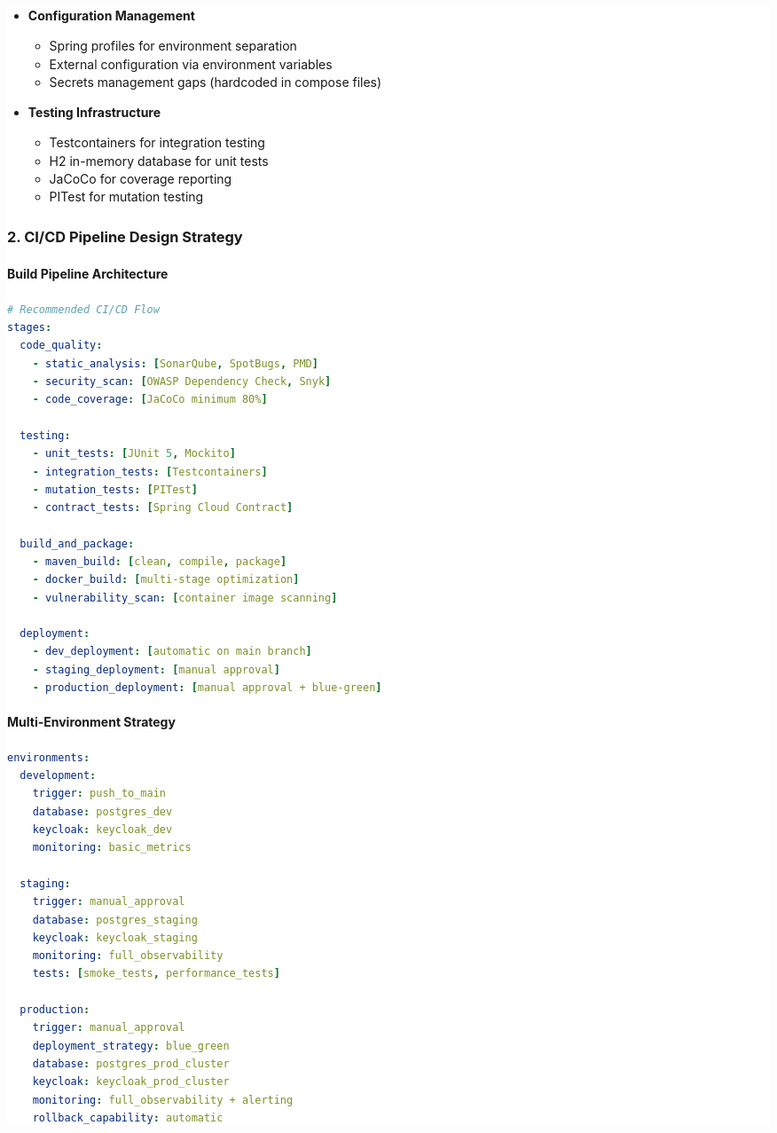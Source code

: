 - **Configuration Management**
  - Spring profiles for environment separation
  - External configuration via environment variables
  - Secrets management gaps (hardcoded in compose files)

- **Testing Infrastructure**
  - Testcontainers for integration testing
  - H2 in-memory database for unit tests
  - JaCoCo for coverage reporting
  - PITest for mutation testing

### 2. CI/CD Pipeline Design Strategy

#### Build Pipeline Architecture
```yaml
# Recommended CI/CD Flow
stages:
  code_quality:
    - static_analysis: [SonarQube, SpotBugs, PMD]
    - security_scan: [OWASP Dependency Check, Snyk]
    - code_coverage: [JaCoCo minimum 80%]
    
  testing:
    - unit_tests: [JUnit 5, Mockito]
    - integration_tests: [Testcontainers]
    - mutation_tests: [PITest]
    - contract_tests: [Spring Cloud Contract]
    
  build_and_package:
    - maven_build: [clean, compile, package]
    - docker_build: [multi-stage optimization]
    - vulnerability_scan: [container image scanning]
    
  deployment:
    - dev_deployment: [automatic on main branch]
    - staging_deployment: [manual approval]
    - production_deployment: [manual approval + blue-green]
```

#### Multi-Environment Strategy
```yaml
environments:
  development:
    trigger: push_to_main
    database: postgres_dev
    keycloak: keycloak_dev
    monitoring: basic_metrics
    
  staging:
    trigger: manual_approval
    database: postgres_staging
    keycloak: keycloak_staging
    monitoring: full_observability
    tests: [smoke_tests, performance_tests]
    
  production:
    trigger: manual_approval
    deployment_strategy: blue_green
    database: postgres_prod_cluster
    keycloak: keycloak_prod_cluster
    monitoring: full_observability + alerting
    rollback_capability: automatic
```
